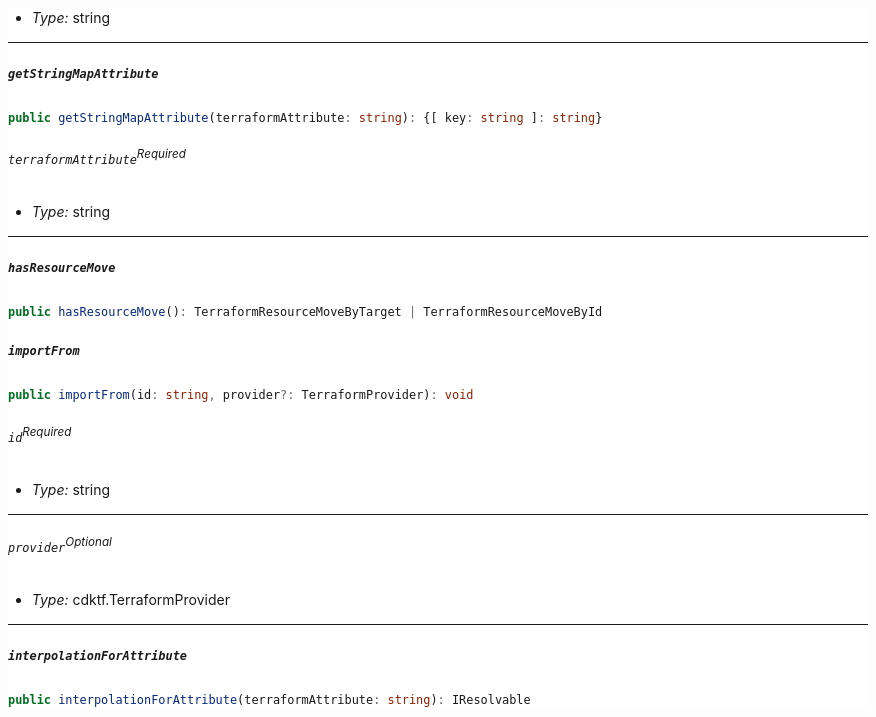 - *Type:* string

---

##### `getStringMapAttribute` <a name="getStringMapAttribute" id="@cdktf/provider-azurerm.hpcCacheNfsTarget.HpcCacheNfsTarget.getStringMapAttribute"></a>

```typescript
public getStringMapAttribute(terraformAttribute: string): {[ key: string ]: string}
```

###### `terraformAttribute`<sup>Required</sup> <a name="terraformAttribute" id="@cdktf/provider-azurerm.hpcCacheNfsTarget.HpcCacheNfsTarget.getStringMapAttribute.parameter.terraformAttribute"></a>

- *Type:* string

---

##### `hasResourceMove` <a name="hasResourceMove" id="@cdktf/provider-azurerm.hpcCacheNfsTarget.HpcCacheNfsTarget.hasResourceMove"></a>

```typescript
public hasResourceMove(): TerraformResourceMoveByTarget | TerraformResourceMoveById
```

##### `importFrom` <a name="importFrom" id="@cdktf/provider-azurerm.hpcCacheNfsTarget.HpcCacheNfsTarget.importFrom"></a>

```typescript
public importFrom(id: string, provider?: TerraformProvider): void
```

###### `id`<sup>Required</sup> <a name="id" id="@cdktf/provider-azurerm.hpcCacheNfsTarget.HpcCacheNfsTarget.importFrom.parameter.id"></a>

- *Type:* string

---

###### `provider`<sup>Optional</sup> <a name="provider" id="@cdktf/provider-azurerm.hpcCacheNfsTarget.HpcCacheNfsTarget.importFrom.parameter.provider"></a>

- *Type:* cdktf.TerraformProvider

---

##### `interpolationForAttribute` <a name="interpolationForAttribute" id="@cdktf/provider-azurerm.hpcCacheNfsTarget.HpcCacheNfsTarget.interpolationForAttribute"></a>

```typescript
public interpolationForAttribute(terraformAttribute: string): IResolvable
```
